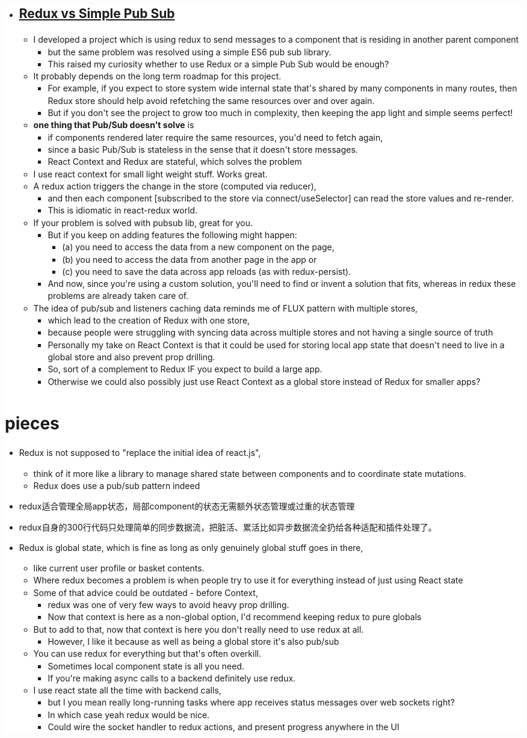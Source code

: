 - ## [Redux vs Simple Pub Sub](https://spectrum.chat/react/general/redux-vs-simple-pub-sub~818edeff-0616-4462-9743-71c2678795a5)
  - I developed a project which is using redux to send messages to a component that is residing in another parent component 
    - but the same problem was resolved using a simple ES6 pub sub library. 
    - This raised my curiosity whether to use Redux or a simple Pub Sub would be enough?
  - It probably depends on the long term roadmap for this project.
    - For example, if you expect to store system wide internal state that's shared by many components in many routes, then Redux store should help avoid refetching the same resources over and over again.
    - But if you don't see the project to grow too much in complexity, then keeping the app light and simple seems perfect!
  - **one thing that Pub/Sub doesn't solve** is 
    - if components rendered later require the same resources, you'd need to fetch again, 
    - since a basic Pub/Sub is stateless in the sense that it doesn't store messages. 
    - React Context and Redux are stateful, which solves the problem
  - I use react context for small light weight stuff. Works great.
  - A redux action triggers the change in the store (computed via reducer), 
    - and then each component [subscribed to the store via connect/useSelector] can read the store values and re-render. 
    - This is idiomatic in react-redux world.
  - If your problem is solved with pubsub lib, great for you. 
    - But if you keep on adding features the following might happen: 
      - (a) you need to access the data from a new component on the page, 
      - (b) you need to access the data from another page in the app or 
      - (c) you need to save the data across app reloads (as with redux-persist). 
    - And now, since you're using a custom solution, you'll need to find or invent a solution that fits, whereas in redux these problems are already taken care of.
  - The idea of pub/sub and listeners caching data reminds me of FLUX pattern with multiple stores, 
    - which lead to the creation of Redux with one store, 
    - because people were struggling with syncing data across multiple stores and not having a single source of truth
    - Personally my take on React Context is that it could be used for storing local app state that doesn't need to live in a global store and also prevent prop drilling. 
    - So, sort of a complement to Redux IF you expect to build a large app. 
    - Otherwise we could also possibly just use React Context as a global store instead of Redux for smaller apps?
# pieces
- Redux is not supposed to "replace the initial idea of react.js", 
  - think of it more like a library to manage shared state between components and to coordinate state mutations. 
  - Redux does use a pub/sub pattern indeed

- redux适合管理全局app状态，局部component的状态无需额外状态管理或过重的状态管理
- redux自身的300行代码只处理简单的同步数据流，把脏活、累活比如异步数据流全扔给各种适配和插件处理了。

- Redux is global state, which is fine as long as only genuinely global stuff goes in there, 
  - like current user profile or basket contents. 
  - Where redux becomes a problem is when people try to use it for everything instead of just using React state
  - Some of that advice could be outdated - before Context, 
    - redux was one of very few ways to avoid heavy prop drilling. 
    - Now that context is here as a non-global option, I'd recommend keeping redux to pure globals
  - But to add to that, now that context is here you don't really need to use redux at all. 
    - However, I like it because as well as being a global store it's also pub/sub
  - You can use redux for everything but that's often overkill. 
    - Sometimes local component state is all you need. 
    - If you're making async calls to a backend definitely use redux.
  - I use react state all the time with backend calls, 
    - but I you mean really long-running tasks where app receives status messages over web sockets right? 
    - In which case yeah redux would be nice. 
    - Could wire the socket handler to redux actions, and present progress anywhere in the UI